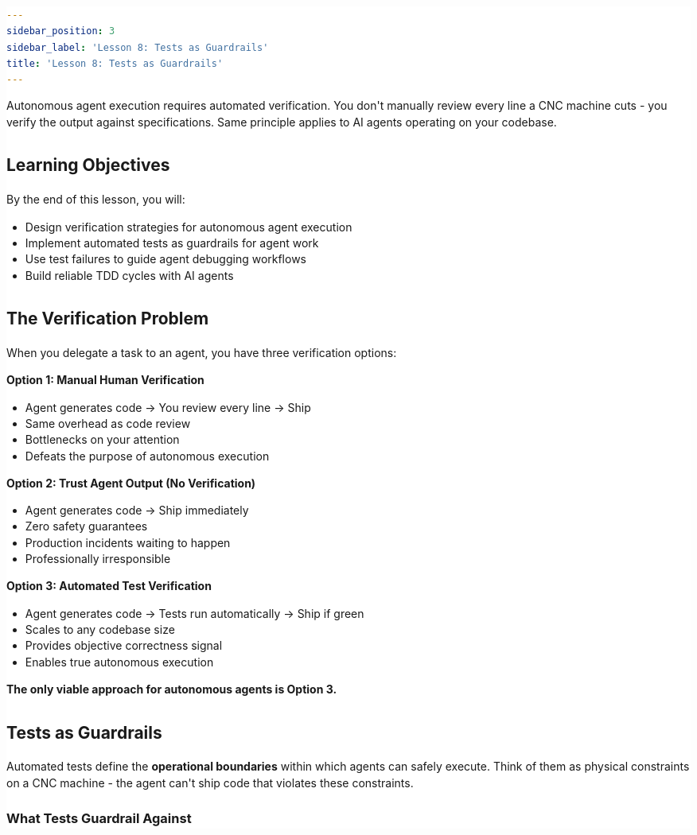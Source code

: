 ```yaml
---
sidebar_position: 3
sidebar_label: 'Lesson 8: Tests as Guardrails'
title: 'Lesson 8: Tests as Guardrails'
---
```


Autonomous agent execution requires automated verification. You don't manually review every line a CNC machine cuts - you verify the output against specifications. Same principle applies to AI agents operating on your codebase.

## Learning Objectives

By the end of this lesson, you will:

- Design verification strategies for autonomous agent execution
- Implement automated tests as guardrails for agent work
- Use test failures to guide agent debugging workflows
- Build reliable TDD cycles with AI agents

## The Verification Problem

When you delegate a task to an agent, you have three verification options:

**Option 1: Manual Human Verification**

- Agent generates code → You review every line → Ship
- Same overhead as code review
- Bottlenecks on your attention
- Defeats the purpose of autonomous execution

**Option 2: Trust Agent Output (No Verification)**

- Agent generates code → Ship immediately
- Zero safety guarantees
- Production incidents waiting to happen
- Professionally irresponsible

**Option 3: Automated Test Verification**

- Agent generates code → Tests run automatically → Ship if green
- Scales to any codebase size
- Provides objective correctness signal
- Enables true autonomous execution

**The only viable approach for autonomous agents is Option 3.**

## Tests as Guardrails

Automated tests define the **operational boundaries** within which agents can safely execute. Think of them as physical constraints on a CNC machine - the agent can't ship code that violates these constraints.

### What Tests Guardrail Against

